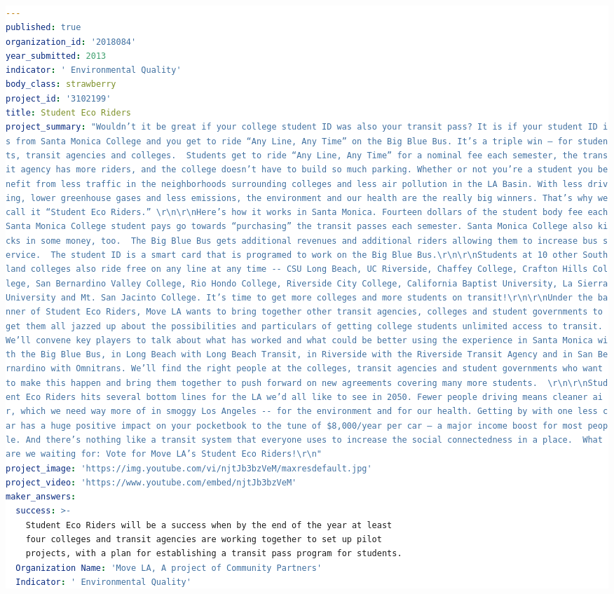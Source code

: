 ```yaml
---
published: true
organization_id: '2018084'
year_submitted: 2013
indicator: ' Environmental Quality'
body_class: strawberry
project_id: '3102199'
title: Student Eco Riders
project_summary: "Wouldn’t it be great if your college student ID was also your transit pass? It is if your student ID is from Santa Monica College and you get to ride “Any Line, Any Time” on the Big Blue Bus. It’s a triple win – for students, transit agencies and colleges.  Students get to ride “Any Line, Any Time” for a nominal fee each semester, the transit agency has more riders, and the college doesn’t have to build so much parking. Whether or not you’re a student you benefit from less traffic in the neighborhoods surrounding colleges and less air pollution in the LA Basin. With less driving, lower greenhouse gases and less emissions, the environment and our health are the really big winners. That’s why we call it “Student Eco Riders.” \r\n\r\nHere’s how it works in Santa Monica. Fourteen dollars of the student body fee each Santa Monica College student pays go towards “purchasing” the transit passes each semester. Santa Monica College also kicks in some money, too.  The Big Blue Bus gets additional revenues and additional riders allowing them to increase bus service.  The student ID is a smart card that is programed to work on the Big Blue Bus.\r\n\r\nStudents at 10 other Southland colleges also ride free on any line at any time -- CSU Long Beach, UC Riverside, Chaffey College, Crafton Hills College, San Bernardino Valley College, Rio Hondo College, Riverside City College, California Baptist University, La Sierra University and Mt. San Jacinto College. It’s time to get more colleges and more students on transit!\r\n\r\nUnder the banner of Student Eco Riders, Move LA wants to bring together other transit agencies, colleges and student governments to get them all jazzed up about the possibilities and particulars of getting college students unlimited access to transit. We’ll convene key players to talk about what has worked and what could be better using the experience in Santa Monica with the Big Blue Bus, in Long Beach with Long Beach Transit, in Riverside with the Riverside Transit Agency and in San Bernardino with Omnitrans. We’ll find the right people at the colleges, transit agencies and student governments who want to make this happen and bring them together to push forward on new agreements covering many more students.  \r\n\r\nStudent Eco Riders hits several bottom lines for the LA we’d all like to see in 2050. Fewer people driving means cleaner air, which we need way more of in smoggy Los Angeles -- for the environment and for our health. Getting by with one less car has a huge positive impact on your pocketbook to the tune of $8,000/year per car – a major income boost for most people. And there’s nothing like a transit system that everyone uses to increase the social connectedness in a place.  What are we waiting for: Vote for Move LA’s Student Eco Riders!\r\n"
project_image: 'https://img.youtube.com/vi/njtJb3bzVeM/maxresdefault.jpg'
project_video: 'https://www.youtube.com/embed/njtJb3bzVeM'
maker_answers:
  success: >-
    Student Eco Riders will be a success when by the end of the year at least
    four colleges and transit agencies are working together to set up pilot
    projects, with a plan for establishing a transit pass program for students. 
  Organization Name: 'Move LA, A project of Community Partners'
  Indicator: ' Environmental Quality'
```